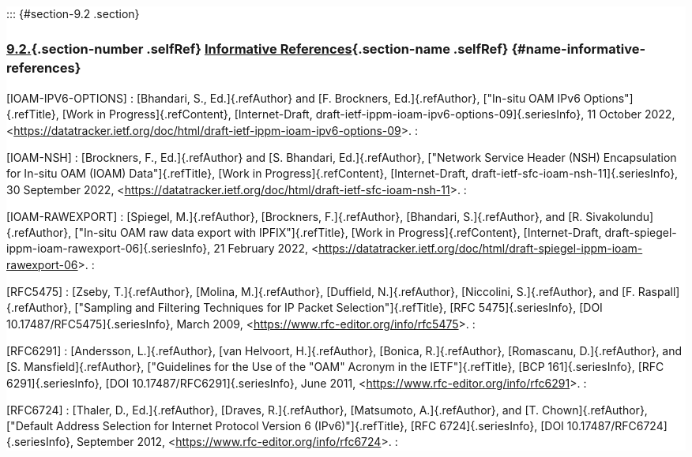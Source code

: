 ::: {#section-9.2 .section}
### [9.2.](#section-9.2){.section-number .selfRef} [Informative References](#name-informative-references){.section-name .selfRef} {#name-informative-references}

\[IOAM-IPV6-OPTIONS\]
:   [Bhandari, S., Ed.]{.refAuthor} and [F. Brockners, Ed.]{.refAuthor},
    [\"In-situ OAM IPv6 Options\"]{.refTitle}, [Work in
    Progress]{.refContent}, [Internet-Draft,
    draft-ietf-ippm-ioam-ipv6-options-09]{.seriesInfo}, 11 October 2022,
    \<<https://datatracker.ietf.org/doc/html/draft-ietf-ippm-ioam-ipv6-options-09>\>.
:   

\[IOAM-NSH\]
:   [Brockners, F., Ed.]{.refAuthor} and [S. Bhandari, Ed.]{.refAuthor},
    [\"Network Service Header (NSH) Encapsulation for In-situ OAM (IOAM)
    Data\"]{.refTitle}, [Work in Progress]{.refContent},
    [Internet-Draft, draft-ietf-sfc-ioam-nsh-11]{.seriesInfo}, 30
    September 2022,
    \<<https://datatracker.ietf.org/doc/html/draft-ietf-sfc-ioam-nsh-11>\>.
:   

\[IOAM-RAWEXPORT\]
:   [Spiegel, M.]{.refAuthor}, [Brockners, F.]{.refAuthor},
    [Bhandari, S.]{.refAuthor}, and [R. Sivakolundu]{.refAuthor},
    [\"In-situ OAM raw data export with IPFIX\"]{.refTitle}, [Work in
    Progress]{.refContent}, [Internet-Draft,
    draft-spiegel-ippm-ioam-rawexport-06]{.seriesInfo}, 21 February
    2022,
    \<<https://datatracker.ietf.org/doc/html/draft-spiegel-ippm-ioam-rawexport-06>\>.
:   

\[RFC5475\]
:   [Zseby, T.]{.refAuthor}, [Molina, M.]{.refAuthor},
    [Duffield, N.]{.refAuthor}, [Niccolini, S.]{.refAuthor}, and [F.
    Raspall]{.refAuthor}, [\"Sampling and Filtering Techniques for IP
    Packet Selection\"]{.refTitle}, [RFC 5475]{.seriesInfo}, [DOI
    10.17487/RFC5475]{.seriesInfo}, March 2009,
    \<<https://www.rfc-editor.org/info/rfc5475>\>.
:   

\[RFC6291\]
:   [Andersson, L.]{.refAuthor}, [van Helvoort, H.]{.refAuthor},
    [Bonica, R.]{.refAuthor}, [Romascanu, D.]{.refAuthor}, and [S.
    Mansfield]{.refAuthor}, [\"Guidelines for the Use of the \"OAM\"
    Acronym in the IETF\"]{.refTitle}, [BCP 161]{.seriesInfo}, [RFC
    6291]{.seriesInfo}, [DOI 10.17487/RFC6291]{.seriesInfo}, June 2011,
    \<<https://www.rfc-editor.org/info/rfc6291>\>.
:   

\[RFC6724\]
:   [Thaler, D., Ed.]{.refAuthor}, [Draves, R.]{.refAuthor},
    [Matsumoto, A.]{.refAuthor}, and [T. Chown]{.refAuthor}, [\"Default
    Address Selection for Internet Protocol Version 6
    (IPv6)\"]{.refTitle}, [RFC 6724]{.seriesInfo}, [DOI
    10.17487/RFC6724]{.seriesInfo}, September 2012,
    \<<https://www.rfc-editor.org/info/rfc6724>\>.
:   
